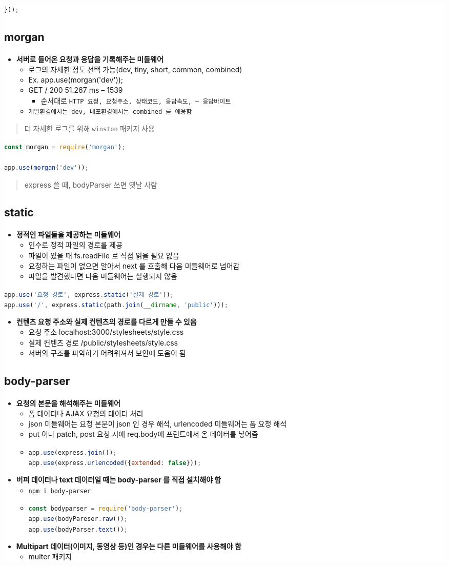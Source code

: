 ```javascript
}));
```

## morgan

- __서버로 들어온 요청과 응답을 기록해주는 미들웨어__
  - 로그의 자세한 정도 선택 가능(dev, tiny, short, common, combined)
  - Ex. app.use(morgan('dev'));
  - GET / 200 51.267 ms – 1539
    - 순서대로 `HTTP 요청, 요청주소, 상태코드, 응답속도, – 응답바이트`
  - `개발환경에서는 dev, 배포환경에서는 combined 를 애용함`

> 더 자세한 로그를 위해 `winston` 패키지 사용

```javascript
const morgan = require('morgan');

app.use(morgan('dev'));
```

> express 쓸 때, bodyParser 쓰면 옛날 사람

## static 

- __정적인 파일들을 제공하는 미들웨어__
  - 인수로 정적 파일의 경로를 제공
  - 파일이 있을 때 fs.readFile 로 직접 읽을 필요 없음
  - 요청하는 파일이 없으면 알아서 next 를 호출해 다음 미들웨어로 넘어감
  - 파일을 발견했다면 다음 미들웨어는 실행되지 않음

```javascript
app.use('요청 경로', express.static('실제 경로'));
app.use('/', express.static(path.join(__dirname, 'public')));
```

- __컨텐츠 요청 주소와 실제 컨텐츠의 경로를 다르게 만들 수 있음__
  - 요청 주소 localhost:3000/stylesheets/style.css
  - 실제 컨텐츠 경로 /public/stylesheets/style.css
  - 서버의 구조를 파악하기 어려워져서 보안에 도움이 됨

## body-parser

- __요청의 본문을 해석해주는 미들웨어__
  - 폼 데이터나 AJAX 요청의 데이터 처리
  - json 미들웨어는 요청 본문이 json 인 경우 해석, urlencoded 미들웨어는 폼 요청 해석
  - put 이나 patch, post 요청 시에 req.body에 프런트에서 온 데이터를 넣어줌
  - ```javascript
    app.use(express.join());
    app.use(express.urlencoded({extended: false}));
    ```
- __버퍼 데이터나 text 데이터일 때는 body-parser 를 직접 설치해야 함__
  - `npm i body-parser`
  - ```javascript
    const bodyparser = require('body-parser');
    app.use(bodyPareser.raw());
    app.use(bodyParser.text());
    ```
- __Multipart 데이터(이미지, 동영상 등)인 경우는 다른 미들웨어를 사용해야 함__
  - multer 패키지
